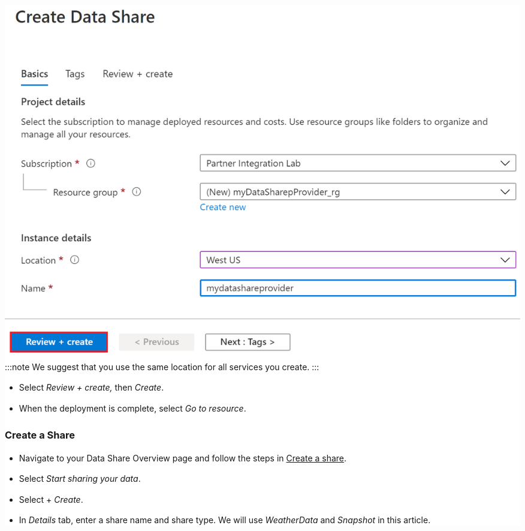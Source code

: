 ![](./images/connect-azure-data-share-to-teradata-vantage/image4.png)
:::note
We suggest that you use the same location for all services you create.
:::

* Select *Review + create,* then *Create*.

* When the deployment is complete, select *Go to resource*.

### Create a Share

* Navigate to your Data Share Overview page and follow the steps in [Create a share](https://docs.microsoft.com/en-us/azure/data-share/share-your-data?tabs=azure-portal#create-a-share).

* Select *Start sharing your data*.

* Select + *Create*.

* In *Details* tab, enter a share name and share type. We will use _WeatherData_ and _Snapshot_ in this article.